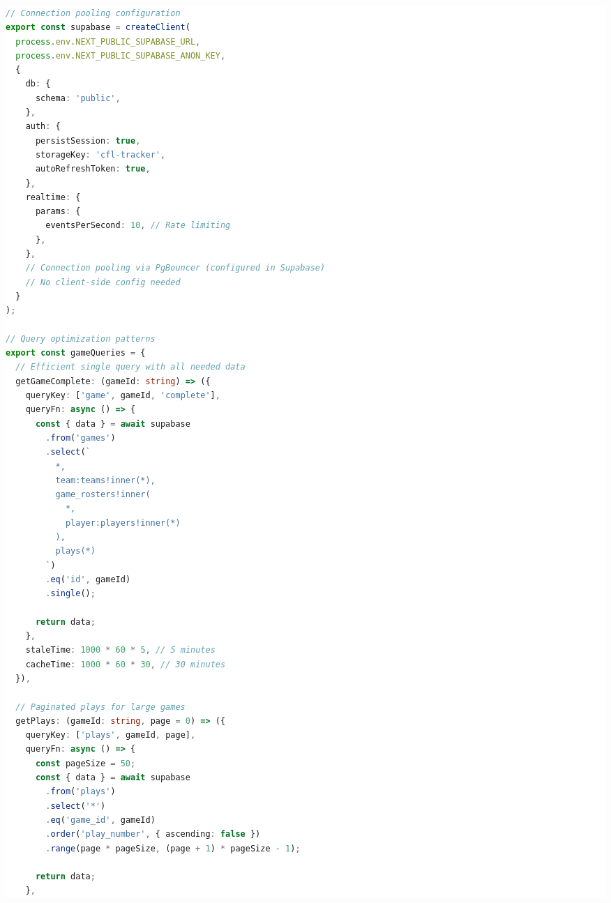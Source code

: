 ```typescript
// Connection pooling configuration
export const supabase = createClient(
  process.env.NEXT_PUBLIC_SUPABASE_URL,
  process.env.NEXT_PUBLIC_SUPABASE_ANON_KEY,
  {
    db: {
      schema: 'public',
    },
    auth: {
      persistSession: true,
      storageKey: 'cfl-tracker',
      autoRefreshToken: true,
    },
    realtime: {
      params: {
        eventsPerSecond: 10, // Rate limiting
      },
    },
    // Connection pooling via PgBouncer (configured in Supabase)
    // No client-side config needed
  }
);

// Query optimization patterns
export const gameQueries = {
  // Efficient single query with all needed data
  getGameComplete: (gameId: string) => ({
    queryKey: ['game', gameId, 'complete'],
    queryFn: async () => {
      const { data } = await supabase
        .from('games')
        .select(`
          *,
          team:teams!inner(*),
          game_rosters!inner(
            *,
            player:players!inner(*)
          ),
          plays(*)
        `)
        .eq('id', gameId)
        .single();
      
      return data;
    },
    staleTime: 1000 * 60 * 5, // 5 minutes
    cacheTime: 1000 * 60 * 30, // 30 minutes
  }),
  
  // Paginated plays for large games
  getPlays: (gameId: string, page = 0) => ({
    queryKey: ['plays', gameId, page],
    queryFn: async () => {
      const pageSize = 50;
      const { data } = await supabase
        .from('plays')
        .select('*')
        .eq('game_id', gameId)
        .order('play_number', { ascending: false })
        .range(page * pageSize, (page + 1) * pageSize - 1);
      
      return data;
    },
```